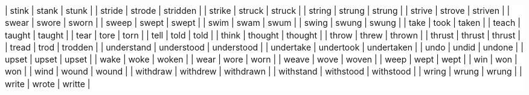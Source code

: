 | stink          | stank          | stunk            |
| stride         | strode         | stridden         |
| strike         | struck         | struck           |
| string         | strung         | strung           |
| strive         | strove         | striven          |
| swear          | swore          | sworn            |
| sweep          | swept          | swept            |
| swim           | swam           | swum             |
| swing          | swung          | swung            |
| take           | took           | taken            |
| teach          | taught         | taught           |
| tear           | tore           | torn             |
| tell           | told           | told             |
| think          | thought        | thought          |
| throw          | threw          | thrown           |
| thrust         | thrust         | thrust           |
| tread          | trod           | trodden          |
| understand     | understood     | understood       |
| undertake      | undertook      | undertaken       |
| undo           | undid          | undone           |
| upset          | upset          | upset            |
| wake           | woke           | woken            |
| wear           | wore           | worn             |
| weave          | wove           | woven            |
| weep           | wept           | wept             |
| win            | won            | won              |
| wind           | wound          | wound            |
| withdraw       | withdrew       | withdrawn        |
| withstand      | withstood      | withstood        |
| wring          | wrung          | wrung            |
| write          | wrote          | writte           |
